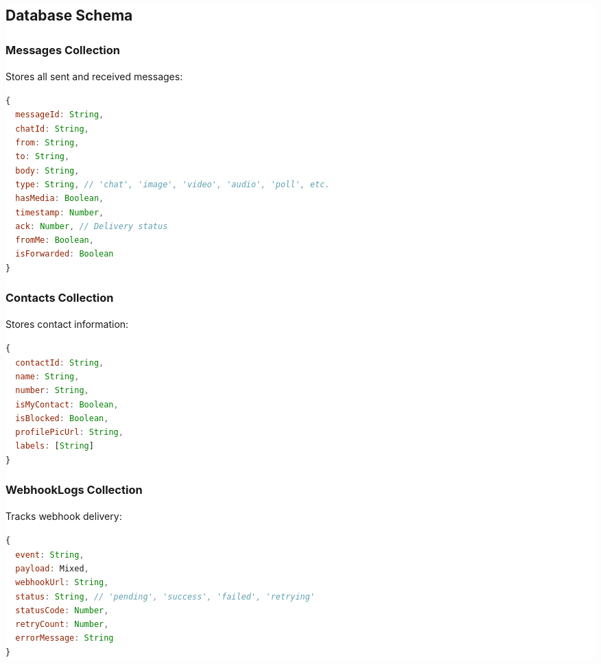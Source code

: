 ## Database Schema

### Messages Collection

Stores all sent and received messages:

```javascript
{
  messageId: String,
  chatId: String,
  from: String,
  to: String,
  body: String,
  type: String, // 'chat', 'image', 'video', 'audio', 'poll', etc.
  hasMedia: Boolean,
  timestamp: Number,
  ack: Number, // Delivery status
  fromMe: Boolean,
  isForwarded: Boolean
}
```

### Contacts Collection

Stores contact information:

```javascript
{
  contactId: String,
  name: String,
  number: String,
  isMyContact: Boolean,
  isBlocked: Boolean,
  profilePicUrl: String,
  labels: [String]
}
```

### WebhookLogs Collection

Tracks webhook delivery:

```javascript
{
  event: String,
  payload: Mixed,
  webhookUrl: String,
  status: String, // 'pending', 'success', 'failed', 'retrying'
  statusCode: Number,
  retryCount: Number,
  errorMessage: String
}
```

